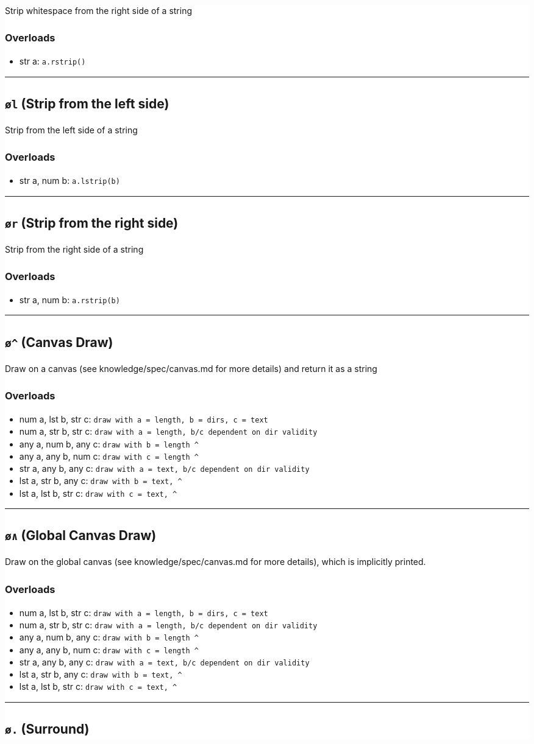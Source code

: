 Strip whitespace from the right side of a string

### Overloads

- str a: `a.rstrip()`
-------------------------------
## `` øl `` (Strip from the left side)

Strip from the left side of a string

### Overloads

- str a, num b: `a.lstrip(b)`
-------------------------------
## `` ør `` (Strip from the right side)

Strip from the right side of a string

### Overloads

- str a, num b: `a.rstrip(b)`
-------------------------------
## `` ø^ `` (Canvas Draw)

Draw on a canvas (see knowledge/spec/canvas.md for more details) and return it as a string

### Overloads

- num a, lst b, str c: `draw with a = length, b = dirs, c = text`
- num a, str b, str c: `draw with a = length, b/c dependent on dir validity`
- any a, num b, any c: `draw with b = length ^`
- any a, any b, num c: `draw with c = length ^`
- str a, any b, any c: `draw with a = text, b/c dependent on dir validity`
- lst a, str b, any c: `draw with b = text, ^`
- lst a, lst b, str c: `draw with c = text, ^`
-------------------------------
## `` ø∧ `` (Global Canvas Draw)

Draw on the global canvas (see knowledge/spec/canvas.md for more details), which is implicitly printed.

### Overloads

- num a, lst b, str c: `draw with a = length, b = dirs, c = text`
- num a, str b, str c: `draw with a = length, b/c dependent on dir validity`
- any a, num b, any c: `draw with b = length ^`
- any a, any b, num c: `draw with c = length ^`
- str a, any b, any c: `draw with a = text, b/c dependent on dir validity`
- lst a, str b, any c: `draw with b = text, ^`
- lst a, lst b, str c: `draw with c = text, ^`
-------------------------------
## `` ø. `` (Surround)

